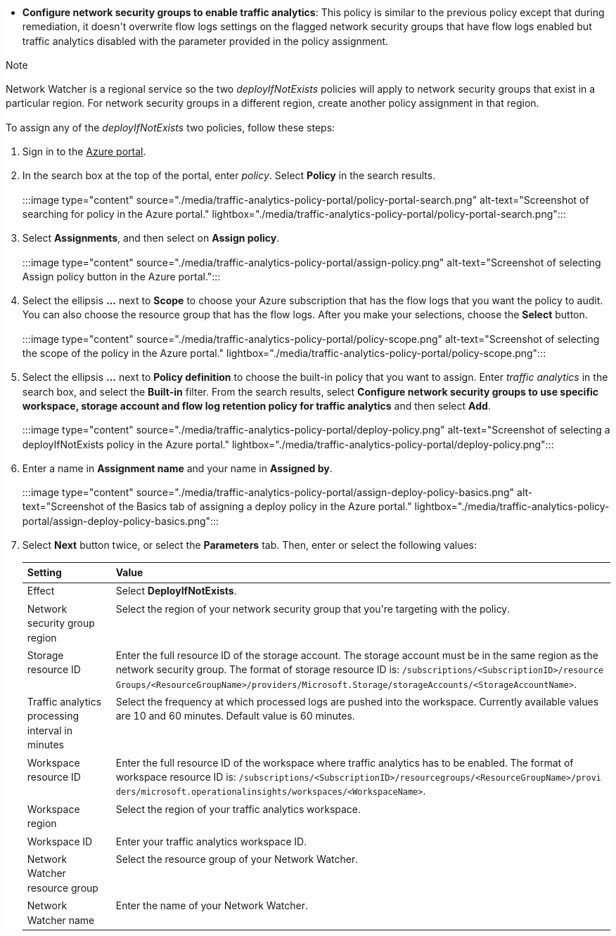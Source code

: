 - **Configure network security groups to enable traffic analytics**: This policy is similar to the previous policy except that during remediation, it doesn't overwrite flow logs settings on the flagged network security groups that have flow logs enabled but traffic analytics disabled with the parameter provided in the policy assignment.

> [!NOTE]
> Network Watcher is a regional service so the two *deployIfNotExists* policies will apply to network security groups that exist in a particular region. For network security groups in a different region, create another policy assignment in that region.

To assign any of the *deployIfNotExists* two policies, follow these steps: 

1. Sign in to the [Azure portal](https://portal.azure.com).

1. In the search box at the top of the portal, enter *policy*. Select **Policy** in the search results. 

    :::image type="content" source="./media/traffic-analytics-policy-portal/policy-portal-search.png" alt-text="Screenshot of searching for policy in the Azure portal." lightbox="./media/traffic-analytics-policy-portal/policy-portal-search.png":::

1. Select **Assignments**, and then select on **Assign policy**.

    :::image type="content" source="./media/traffic-analytics-policy-portal/assign-policy.png" alt-text="Screenshot of selecting Assign policy button in the Azure portal.":::

1. Select the ellipsis **...** next to **Scope** to choose your Azure subscription that has the flow logs that you want the policy to audit. You can also choose the resource group that has the flow logs. After you make your selections, choose the **Select** button.

    :::image type="content" source="./media/traffic-analytics-policy-portal/policy-scope.png" alt-text="Screenshot of selecting the scope of the policy in the Azure portal." lightbox="./media/traffic-analytics-policy-portal/policy-scope.png":::

1. Select the ellipsis **...** next to **Policy definition** to choose the built-in policy that you want to assign. Enter *traffic analytics* in the search box, and select the **Built-in** filter. From the search results, select **Configure network security groups to use specific workspace, storage account and flow log retention policy for traffic analytics** and then select **Add**.

    :::image type="content" source="./media/traffic-analytics-policy-portal/deploy-policy.png" alt-text="Screenshot of selecting a deployIfNotExists policy in the Azure portal." lightbox="./media/traffic-analytics-policy-portal/deploy-policy.png":::

1. Enter a name in **Assignment name** and your name in **Assigned by**.

    :::image type="content" source="./media/traffic-analytics-policy-portal/assign-deploy-policy-basics.png" alt-text="Screenshot of the Basics tab of assigning a deploy policy in the Azure portal." lightbox="./media/traffic-analytics-policy-portal/assign-deploy-policy-basics.png":::

1. Select **Next** button twice, or select the **Parameters** tab. Then, enter or select the following values:

    | Setting | Value |
    | --- | --- |
    | Effect | Select **DeployIfNotExists**. |
    | Network security group region | Select the region of your network security group that you're targeting with the policy. |
    | Storage resource ID | Enter the full resource ID of the storage account. The storage account must be in the same region as the network security group. The format of storage resource ID is: `/subscriptions/<SubscriptionID>/resourceGroups/<ResourceGroupName>/providers/Microsoft.Storage/storageAccounts/<StorageAccountName>`. |
    | Traffic analytics processing interval in minutes | Select the frequency at which processed logs are pushed into the workspace. Currently available values are 10 and 60 minutes. Default value is 60 minutes. |
    | Workspace resource ID | Enter the full resource ID of the workspace where traffic analytics has to be enabled. The format of workspace resource ID is: `/subscriptions/<SubscriptionID>/resourcegroups/<ResourceGroupName>/providers/microsoft.operationalinsights/workspaces/<WorkspaceName>`. |
    | Workspace region | Select the region of your traffic analytics workspace. |
    | Workspace ID | Enter your traffic analytics workspace ID. |
    | Network Watcher resource group | Select the resource group of your Network Watcher. |
    | Network Watcher name | Enter the name of your Network Watcher. |
